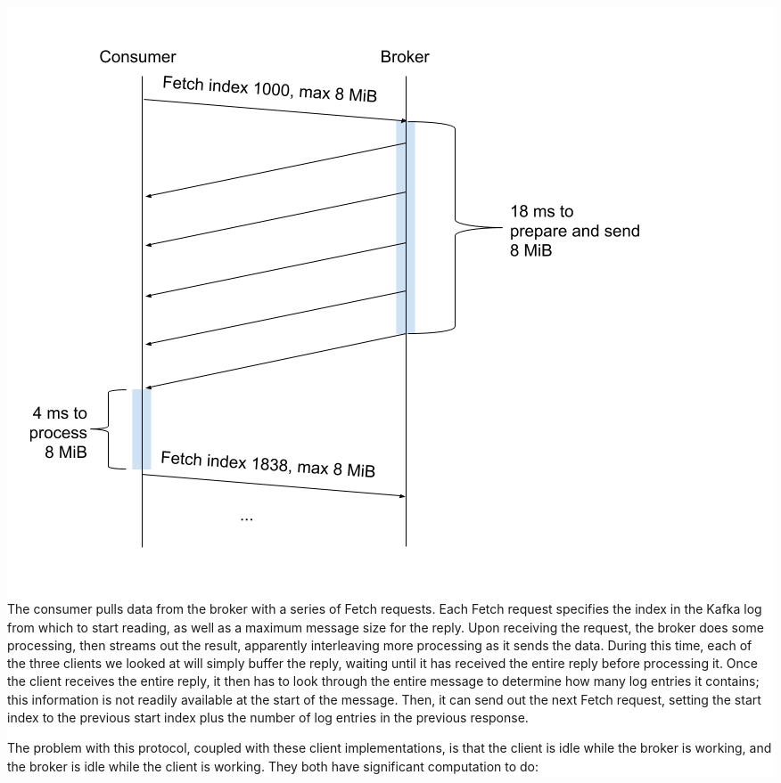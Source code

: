 ![fetch sequence](kafka_fetch_seq.png)

The consumer pulls data from the broker with a series of Fetch requests.
Each Fetch request specifies the index in the Kafka log from which to
start reading, as well as a maximum message size for the reply. Upon
receiving the request, the broker does some processing, then streams out
the result, apparently interleaving more processing as it sends the
data. During this time, each of the three clients we looked at will
simply buffer the reply, waiting until it has received the entire reply
before processing it. Once the client receives the entire reply, it then
has to look through the entire message to determine how many log entries
it contains; this information is not readily available at the start of
the message. Then, it can send out the next Fetch request, setting the
start index to the previous start index plus the number of log entries
in the previous response.

The problem with this protocol, coupled with these client
implementations, is that the client is idle while the broker is working,
and the broker is idle while the client is working. They both have
significant computation to do:

